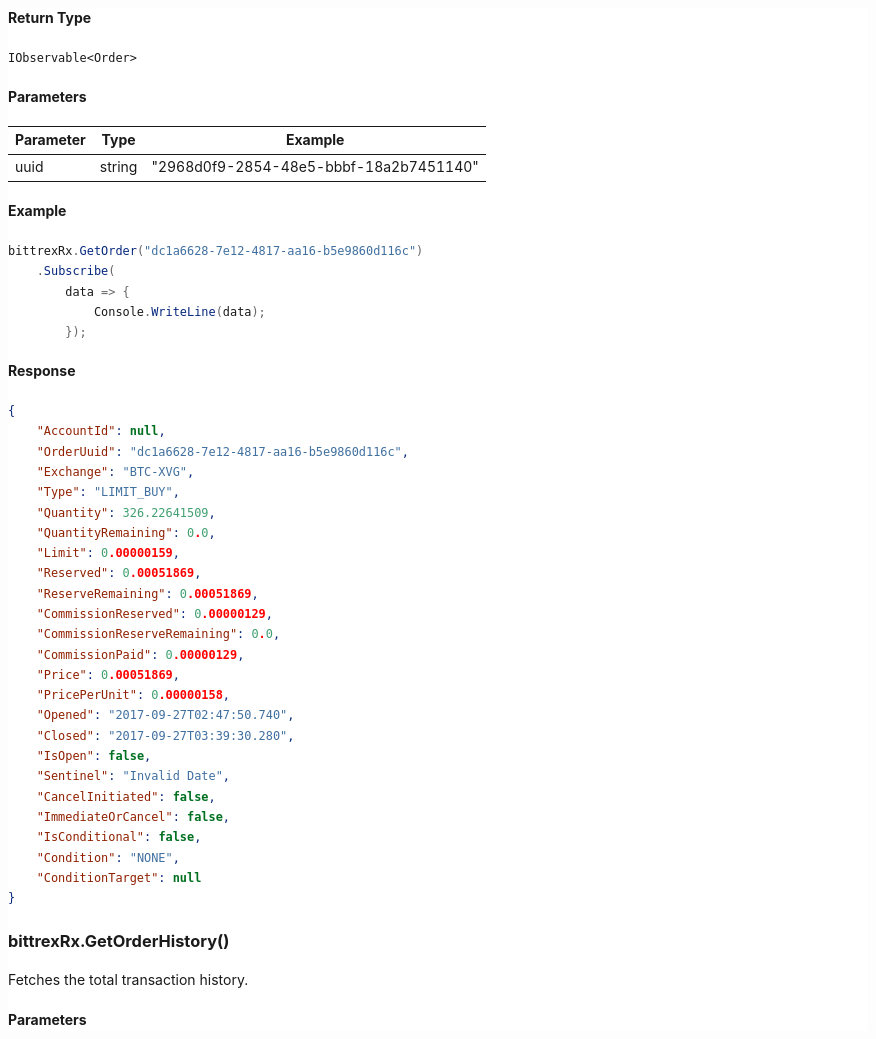 #### Return Type
`IObservable<Order>`

#### Parameters

| Parameter | Type   | Example                                |
| --------- | ------ | -------------------------------------- |
| uuid      | string | "2968d0f9-2854-48e5-bbbf-18a2b7451140" |

#### Example
```c#
bittrexRx.GetOrder("dc1a6628-7e12-4817-aa16-b5e9860d116c")
    .Subscribe(
        data => {
            Console.WriteLine(data);
        });
```

#### Response
```json
{ 
    "AccountId": null,
    "OrderUuid": "dc1a6628-7e12-4817-aa16-b5e9860d116c",
    "Exchange": "BTC-XVG",
    "Type": "LIMIT_BUY",
    "Quantity": 326.22641509,
    "QuantityRemaining": 0.0,
    "Limit": 0.00000159,
    "Reserved": 0.00051869,
    "ReserveRemaining": 0.00051869,
    "CommissionReserved": 0.00000129,
    "CommissionReserveRemaining": 0.0,
    "CommissionPaid": 0.00000129,
    "Price": 0.00051869,
    "PricePerUnit": 0.00000158,
    "Opened": "2017-09-27T02:47:50.740",
    "Closed": "2017-09-27T03:39:30.280",
    "IsOpen": false,
    "Sentinel": "Invalid Date",
    "CancelInitiated": false,
    "ImmediateOrCancel": false,
    "IsConditional": false,
    "Condition": "NONE",
    "ConditionTarget": null
}
```

### bittrexRx.GetOrderHistory()
Fetches the total transaction history.

#### Parameters
